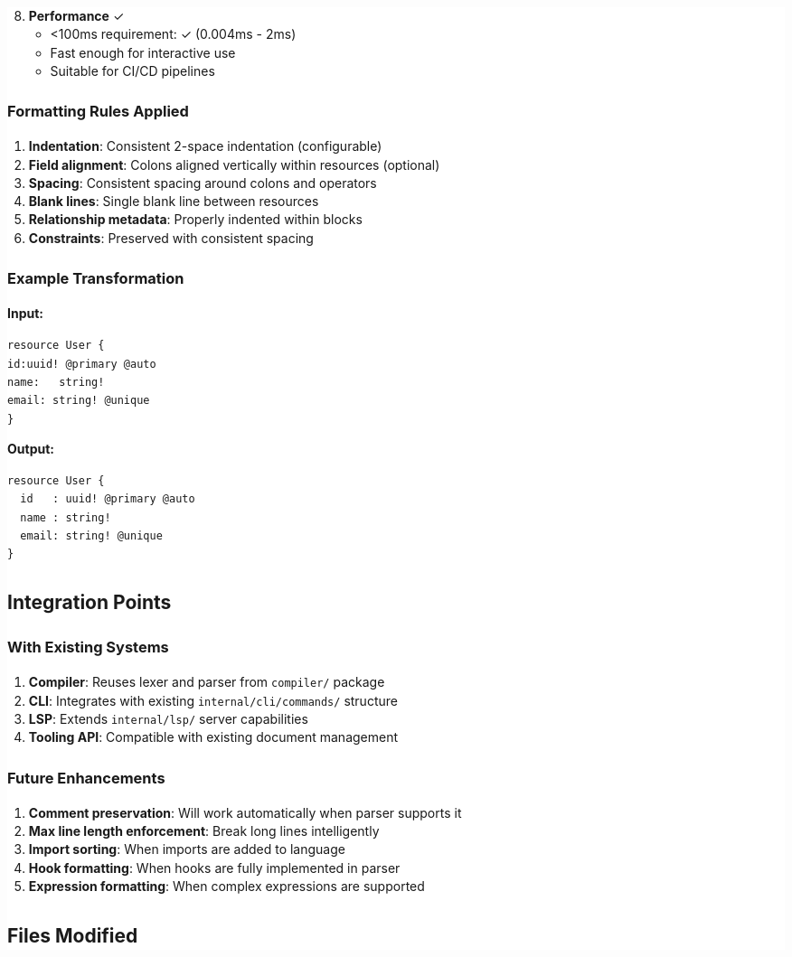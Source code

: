 8. **Performance** ✓
   - <100ms requirement: ✓ (0.004ms - 2ms)
   - Fast enough for interactive use
   - Suitable for CI/CD pipelines

### Formatting Rules Applied

1. **Indentation**: Consistent 2-space indentation (configurable)
2. **Field alignment**: Colons aligned vertically within resources (optional)
3. **Spacing**: Consistent spacing around colons and operators
4. **Blank lines**: Single blank line between resources
5. **Relationship metadata**: Properly indented within blocks
6. **Constraints**: Preserved with consistent spacing

### Example Transformation

**Input:**
```conduit
resource User {
id:uuid! @primary @auto
name:   string!
email: string! @unique
}
```

**Output:**
```conduit
resource User {
  id   : uuid! @primary @auto
  name : string!
  email: string! @unique
}
```

## Integration Points

### With Existing Systems

1. **Compiler**: Reuses lexer and parser from `compiler/` package
2. **CLI**: Integrates with existing `internal/cli/commands/` structure
3. **LSP**: Extends `internal/lsp/` server capabilities
4. **Tooling API**: Compatible with existing document management

### Future Enhancements

1. **Comment preservation**: Will work automatically when parser supports it
2. **Max line length enforcement**: Break long lines intelligently
3. **Import sorting**: When imports are added to language
4. **Hook formatting**: When hooks are fully implemented in parser
5. **Expression formatting**: When complex expressions are supported

## Files Modified
